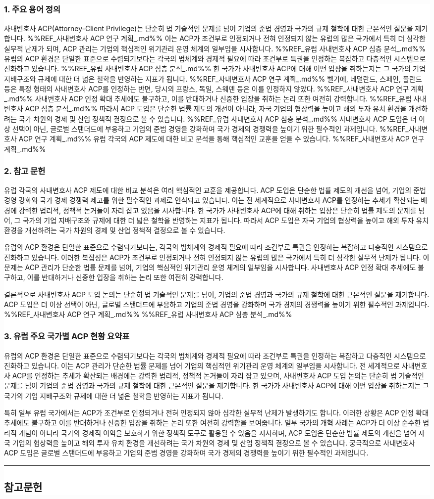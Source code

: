 ### 1. 주요 용어 정의

사내변호사 ACP(Attorney-Client Privilege)는 단순히 법 기술적인 문제를 넘어 기업의 준법 경영과 국가의 규제 철학에 대한 근본적인 질문을 제기합니다. %%REF_사내변호사 ACP 연구 계획_.md%% 이는 ACP가 조건부로 인정되거나 전혀 인정되지 않는 유럽의 많은 국가에서 특히 더 심각한 실무적 난제가 되며, ACP 관리는 기업의 핵심적인 위기관리 운영 체계의 일부임을 시사합니다. %%REF_유럽 사내변호사 ACP 심층 분석_.md%% 유럽의 ACP 환경은 단일한 표준으로 수렴되기보다는 각국의 법체계와 경제적 필요에 따라 조건부로 특권을 인정하는 복잡하고 다층적인 시스템으로 진화하고 있습니다. %%REF_유럽 사내변호사 ACP 심층 분석_.md%% 한 국가가 사내변호사 ACP에 대해 어떤 입장을 취하는지는 그 국가의 기업 지배구조와 규제에 대한 더 넓은 철학을 반영하는 지표가 됩니다. %%REF_사내변호사 ACP 연구 계획_.md%% 벨기에, 네덜란드, 스페인, 폴란드 등은 특정 형태의 사내변호사 ACP를 인정하는 반면, 당시의 프랑스, 독일, 스웨덴 등은 이를 인정하지 않았다. %%REF_사내변호사 ACP 연구 계획_.md%% 사내변호사 ACP 인정 확대 추세에도 불구하고, 이를 반대하거나 신중한 입장을 취하는 논리 또한 여전히 강력합니다. %%REF_유럽 사내변호사 ACP 심층 분석_.md%% 따라서 ACP 도입은 단순한 법률 제도의 개선이 아니라, 자국 기업의 협상력을 높이고 해외 투자 유치 환경을 개선하려는 국가 차원의 경제 및 산업 정책적 결정으로 볼 수 있습니다. %%REF_유럽 사내변호사 ACP 심층 분석_.md%% 사내변호사 ACP 도입은 더 이상 선택이 아닌, 글로벌 스탠더드에 부응하고 기업의 준법 경영을 강화하며 국가 경제의 경쟁력을 높이기 위한 필수적인 과제입니다. %%REF_사내변호사 ACP 연구 계획_.md%% 유럽 각국의 ACP 제도에 대한 비교 분석을 통해 핵심적인 교훈을 얻을 수 있습니다. %%REF_사내변호사 ACP 연구 계획_.md%%

### 2. 참고 문헌

유럽 각국의 사내변호사 ACP 제도에 대한 비교 분석은 여러 핵심적인 교훈을 제공합니다. ACP 도입은 단순한 법률 제도의 개선을 넘어, 기업의 준법 경영 강화와 국가 경제 경쟁력 제고를 위한 필수적인 과제로 인식되고 있습니다. 이는 전 세계적으로 사내변호사 ACP를 인정하는 추세가 확산되는 배경에 강력한 법리적, 정책적 논거들이 자리 잡고 있음을 시사합니다. 한 국가가 사내변호사 ACP에 대해 취하는 입장은 단순히 법률 제도의 문제를 넘어, 그 국가의 기업 지배구조와 규제에 대한 더 넓은 철학을 반영하는 지표가 됩니다. 따라서 ACP 도입은 자국 기업의 협상력을 높이고 해외 투자 유치 환경을 개선하려는 국가 차원의 경제 및 산업 정책적 결정으로 볼 수 있습니다.

유럽의 ACP 환경은 단일한 표준으로 수렴되기보다는, 각국의 법체계와 경제적 필요에 따라 조건부로 특권을 인정하는 복잡하고 다층적인 시스템으로 진화하고 있습니다. 이러한 복잡성은 ACP가 조건부로 인정되거나 전혀 인정되지 않는 유럽의 많은 국가에서 특히 더 심각한 실무적 난제가 됩니다. 이 문제는 ACP 관리가 단순한 법률 문제를 넘어, 기업의 핵심적인 위기관리 운영 체계의 일부임을 시사합니다. 사내변호사 ACP 인정 확대 추세에도 불구하고, 이를 반대하거나 신중한 입장을 취하는 논리 또한 여전히 강력합니다.

결론적으로 사내변호사 ACP 도입 논의는 단순히 법 기술적인 문제를 넘어, 기업의 준법 경영과 국가의 규제 철학에 대한 근본적인 질문을 제기합니다. ACP 도입은 더 이상 선택이 아닌, 글로벌 스탠더드에 부응하고 기업의 준법 경영을 강화하며 국가 경제의 경쟁력을 높이기 위한 필수적인 과제입니다. %%REF_사내변호사 ACP 연구 계획_.md%% %%REF_유럽 사내변호사 ACP 심층 분석_.md%%

### 3. 유럽 주요 국가별 ACP 현황 요약표

유럽의 ACP 환경은 단일한 표준으로 수렴되기보다는 각국의 법체계와 경제적 필요에 따라 조건부로 특권을 인정하는 복잡하고 다층적인 시스템으로 진화하고 있습니다. 이는 ACP 관리가 단순한 법률 문제를 넘어 기업의 핵심적인 위기관리 운영 체계의 일부임을 시사합니다. 전 세계적으로 사내변호사 ACP를 인정하는 추세가 확산되는 배경에는 강력한 법리적, 정책적 논거들이 자리 잡고 있으며, 사내변호사 ACP 도입 논의는 단순히 법 기술적인 문제를 넘어 기업의 준법 경영과 국가의 규제 철학에 대한 근본적인 질문을 제기합니다. 한 국가가 사내변호사 ACP에 대해 어떤 입장을 취하는지는 그 국가의 기업 지배구조와 규제에 대한 더 넓은 철학을 반영하는 지표가 됩니다.

특히 일부 유럽 국가에서는 ACP가 조건부로 인정되거나 전혀 인정되지 않아 심각한 실무적 난제가 발생하기도 합니다. 이러한 상황은 ACP 인정 확대 추세에도 불구하고 이를 반대하거나 신중한 입장을 취하는 논리 또한 여전히 강력함을 보여줍니다. 일부 국가의 개혁 사례는 ACP가 더 이상 순수한 법리적 개념이 아니라 국가의 경제적 이익을 보호하기 위한 정책적 도구로 활용될 수 있음을 시사하며, ACP 도입은 단순한 법률 제도의 개선을 넘어 자국 기업의 협상력을 높이고 해외 투자 유치 환경을 개선하려는 국가 차원의 경제 및 산업 정책적 결정으로 볼 수 있습니다. 궁극적으로 사내변호사 ACP 도입은 글로벌 스탠더드에 부응하고 기업의 준법 경영을 강화하며 국가 경제의 경쟁력을 높이기 위한 필수적인 과제입니다.

---

## 참고문헌

[^1]: Privilege \- European Union \- Gibson Dunn, 7월 5, 2025에 액세스, [https://www.gibsondunn.com/wp-content/uploads/documents/publications/Doris-Melrose-Know-how-EU-Privilege-GIR-November-2016.pdf](https://www.gibsondunn.com/wp-content/uploads/documents/publications/Doris-Melrose-Know-how-EU-Privilege-GIR-November-2016.pdf)
[^2]: French National Assembly Advances Legal Protections for In-House ..., 7월 5, 2025에 액세스, [https://ecla.online/france-lpp-amendment/](https://ecla.online/france-lpp-amendment/)
